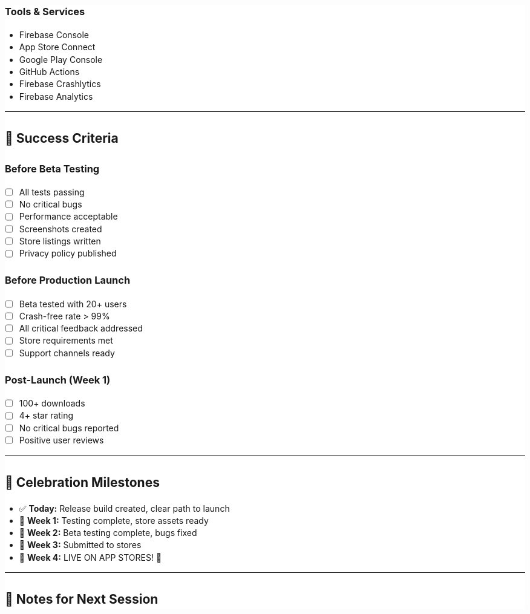 ### Tools & Services

- Firebase Console
- App Store Connect
- Google Play Console
- GitHub Actions
- Firebase Crashlytics
- Firebase Analytics

---

## 🎯 Success Criteria

### Before Beta Testing

- [ ] All tests passing
- [ ] No critical bugs
- [ ] Performance acceptable
- [ ] Screenshots created
- [ ] Store listings written
- [ ] Privacy policy published

### Before Production Launch

- [ ] Beta tested with 20+ users
- [ ] Crash-free rate > 99%
- [ ] All critical feedback addressed
- [ ] Store requirements met
- [ ] Support channels ready

### Post-Launch (Week 1)

- [ ] 100+ downloads
- [ ] 4+ star rating
- [ ] No critical bugs reported
- [ ] Positive user reviews

---

## 🎉 Celebration Milestones

- ✅ **Today:** Release build created, clear path to launch
- 🎯 **Week 1:** Testing complete, store assets ready
- 🎯 **Week 2:** Beta testing complete, bugs fixed
- 🎯 **Week 3:** Submitted to stores
- 🎯 **Week 4:** LIVE ON APP STORES! 🚀

---

## 📝 Notes for Next Session
